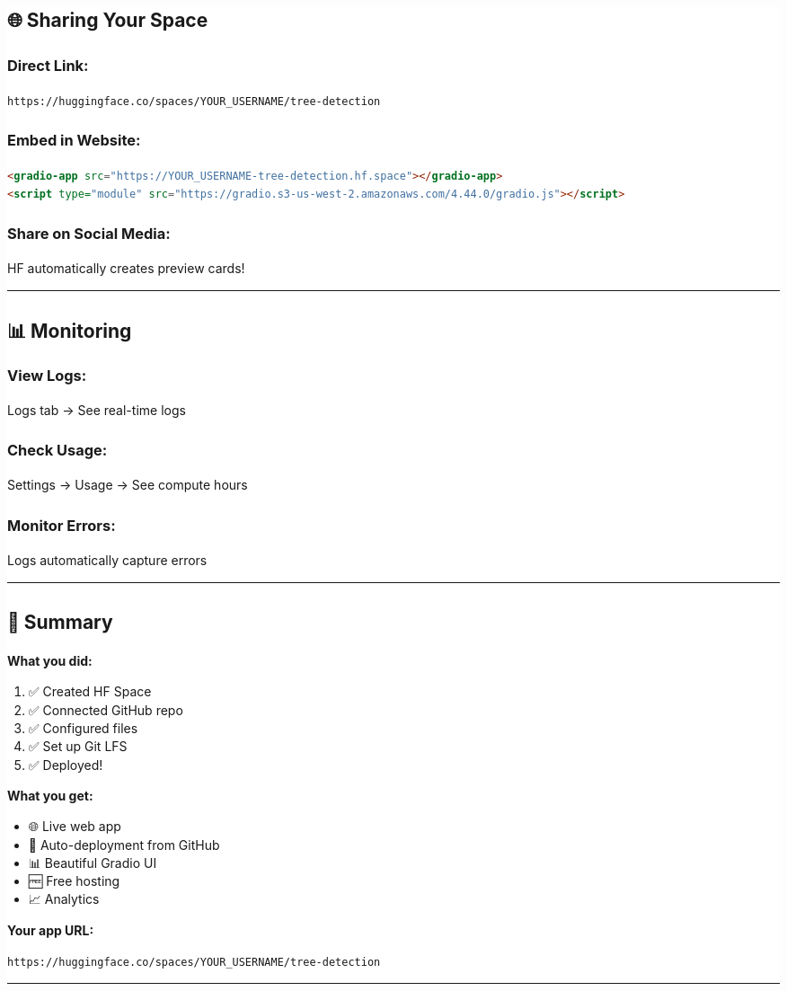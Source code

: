 
## 🌐 Sharing Your Space

### Direct Link:
```
https://huggingface.co/spaces/YOUR_USERNAME/tree-detection
```

### Embed in Website:
```html
<gradio-app src="https://YOUR_USERNAME-tree-detection.hf.space"></gradio-app>
<script type="module" src="https://gradio.s3-us-west-2.amazonaws.com/4.44.0/gradio.js"></script>
```

### Share on Social Media:
HF automatically creates preview cards!

---

## 📊 Monitoring

### View Logs:
Logs tab → See real-time logs

### Check Usage:
Settings → Usage → See compute hours

### Monitor Errors:
Logs automatically capture errors

---

## 🎉 Summary

**What you did:**
1. ✅ Created HF Space
2. ✅ Connected GitHub repo
3. ✅ Configured files
4. ✅ Set up Git LFS
5. ✅ Deployed!

**What you get:**
- 🌐 Live web app
- 🔄 Auto-deployment from GitHub
- 📊 Beautiful Gradio UI
- 🆓 Free hosting
- 📈 Analytics

**Your app URL:**
```
https://huggingface.co/spaces/YOUR_USERNAME/tree-detection
```

---